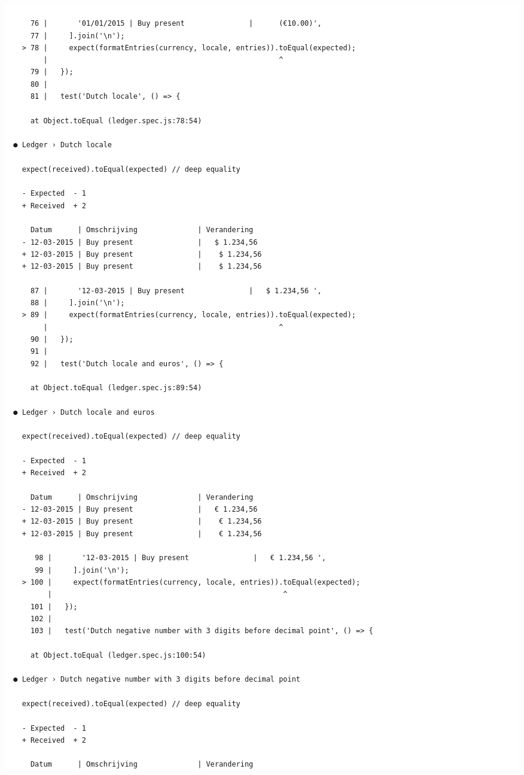 ```

      76 |       '01/01/2015 | Buy present               |      (€10.00)',
      77 |     ].join('\n');
    > 78 |     expect(formatEntries(currency, locale, entries)).toEqual(expected);
         |                                                      ^
      79 |   });
      80 |
      81 |   test('Dutch locale', () => {

      at Object.toEqual (ledger.spec.js:78:54)

  ● Ledger › Dutch locale

    expect(received).toEqual(expected) // deep equality

    - Expected  - 1
    + Received  + 2

      Datum      | Omschrijving              | Verandering  
    - 12-03-2015 | Buy present               |   $ 1.234,56 
    + 12-03-2015 | Buy present               |    $ 1.234,56
    + 12-03-2015 | Buy present               |    $ 1.234,56

      87 |       '12-03-2015 | Buy present               |   $ 1.234,56 ',
      88 |     ].join('\n');
    > 89 |     expect(formatEntries(currency, locale, entries)).toEqual(expected);
         |                                                      ^
      90 |   });
      91 |
      92 |   test('Dutch locale and euros', () => {

      at Object.toEqual (ledger.spec.js:89:54)

  ● Ledger › Dutch locale and euros

    expect(received).toEqual(expected) // deep equality

    - Expected  - 1
    + Received  + 2

      Datum      | Omschrijving              | Verandering  
    - 12-03-2015 | Buy present               |   € 1.234,56 
    + 12-03-2015 | Buy present               |    € 1.234,56
    + 12-03-2015 | Buy present               |    € 1.234,56

       98 |       '12-03-2015 | Buy present               |   € 1.234,56 ',
       99 |     ].join('\n');
    > 100 |     expect(formatEntries(currency, locale, entries)).toEqual(expected);
          |                                                      ^
      101 |   });
      102 |
      103 |   test('Dutch negative number with 3 digits before decimal point', () => {

      at Object.toEqual (ledger.spec.js:100:54)

  ● Ledger › Dutch negative number with 3 digits before decimal point

    expect(received).toEqual(expected) // deep equality

    - Expected  - 1
    + Received  + 2

      Datum      | Omschrijving              | Verandering  
```